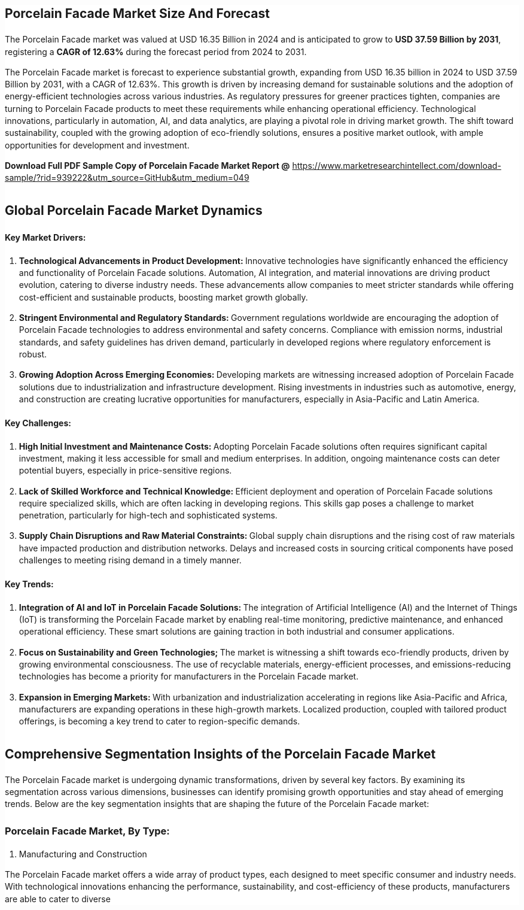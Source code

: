 <h2>Porcelain Facade Market Size And Forecast</h2><p>The Porcelain Facade market was valued at USD 16.35 Billion in 2024 and is anticipated to grow to <strong>USD 37.59 Billion by 2031</strong>, registering a <strong>CAGR of 12.63%</strong> during the forecast period from 2024 to 2031.</p><p>The Porcelain Facade market is forecast to experience substantial growth, expanding from USD 16.35 billion in 2024 to USD 37.59 Billion by 2031, with a CAGR of 12.63%. This growth is driven by increasing demand for sustainable solutions and the adoption of energy-efficient technologies across various industries. As regulatory pressures for greener practices tighten, companies are turning to Porcelain Facade products to meet these requirements while enhancing operational efficiency. Technological innovations, particularly in automation, AI, and data analytics, are playing a pivotal role in driving market growth. The shift toward sustainability, coupled with the growing adoption of eco-friendly solutions, ensures a positive market outlook, with ample opportunities for development and investment.</p><p><strong>Download Full PDF Sample Copy of Porcelain Facade Market Report @</strong>&nbsp;<a href="https://www.marketresearchintellect.com/download-sample/?rid=939222&amp;utm_source=GitHub&amp;utm_medium=049">https://www.marketresearchintellect.com/download-sample/?rid=939222&amp;utm_source=GitHub&amp;utm_medium=049</a></p><h2>Global Porcelain Facade Market Dynamics</h2><h4><strong>Key Market Drivers:</strong></h4><ol><li><p><strong>Technological Advancements in Product Development:&nbsp;</strong>Innovative technologies have significantly enhanced the efficiency and functionality of Porcelain Facade solutions. Automation, AI integration, and material innovations are driving product evolution, catering to diverse industry needs. These advancements allow companies to meet stricter standards while offering cost-efficient and sustainable products, boosting market growth globally.</p></li><li><p><strong>Stringent Environmental and Regulatory Standards:&nbsp;</strong>Government regulations worldwide are encouraging the adoption of Porcelain Facade technologies to address environmental and safety concerns. Compliance with emission norms, industrial standards, and safety guidelines has driven demand, particularly in developed regions where regulatory enforcement is robust.</p></li><li><p><strong>Growing Adoption Across Emerging Economies:&nbsp;</strong>Developing markets are witnessing increased adoption of Porcelain Facade solutions due to industrialization and infrastructure development. Rising investments in industries such as automotive, energy, and construction are creating lucrative opportunities for manufacturers, especially in Asia-Pacific and Latin America.</p></li></ol><h4><strong>Key Challenges:</strong></h4><ol><li><p><strong>High Initial Investment and Maintenance Costs:&nbsp;</strong>Adopting Porcelain Facade solutions often requires significant capital investment, making it less accessible for small and medium enterprises. In addition, ongoing maintenance costs can deter potential buyers, especially in price-sensitive regions.</p></li><li><p><strong>Lack of Skilled Workforce and Technical Knowledge:&nbsp;</strong>Efficient deployment and operation of Porcelain Facade solutions require specialized skills, which are often lacking in developing regions. This skills gap poses a challenge to market penetration, particularly for high-tech and sophisticated systems.</p></li><li><p><strong>Supply Chain Disruptions and Raw Material Constraints:&nbsp;</strong>Global supply chain disruptions and the rising cost of raw materials have impacted production and distribution networks. Delays and increased costs in sourcing critical components have posed challenges to meeting rising demand in a timely manner.</p></li></ol><h4><strong>Key Trends:</strong></h4><ol><li><p><strong>Integration of AI and IoT in Porcelain Facade Solutions:&nbsp;</strong>The integration of Artificial Intelligence (AI) and the Internet of Things (IoT) is transforming the Porcelain Facade market by enabling real-time monitoring, predictive maintenance, and enhanced operational efficiency. These smart solutions are gaining traction in both industrial and consumer applications.</p></li><li><p><strong>Focus on Sustainability and Green Technologies;&nbsp;</strong>The market is witnessing a shift towards eco-friendly products, driven by growing environmental consciousness. The use of recyclable materials, energy-efficient processes, and emissions-reducing technologies has become a priority for manufacturers in the Porcelain Facade market.</p></li><li><p><strong>Expansion in Emerging Markets:&nbsp;</strong>With urbanization and industrialization accelerating in regions like Asia-Pacific and Africa, manufacturers are expanding operations in these high-growth markets. Localized production, coupled with tailored product offerings, is becoming a key trend to cater to region-specific demands.</p></li></ol><div class="article-main__content" data-test-id="publishing-text-block"><h2>Comprehensive Segmentation Insights of the Porcelain Facade Market</h2><p>The Porcelain Facade market is undergoing dynamic transformations, driven by several key factors. By examining its segmentation across various dimensions, businesses can identify promising growth opportunities and stay ahead of emerging trends. Below are the key segmentation insights that are shaping the future of the Porcelain Facade market:</p><h3><strong>Porcelain Facade Market, By Type:<br /></strong></h3><ol><li>Manufacturing and Construction</li></ol><p>The Porcelain Facade market offers a wide array of product types, each designed to meet specific consumer and industry needs. With technological innovations enhancing the performance, sustainability, and cost-efficiency of these products, manufacturers are able to cater to diverse